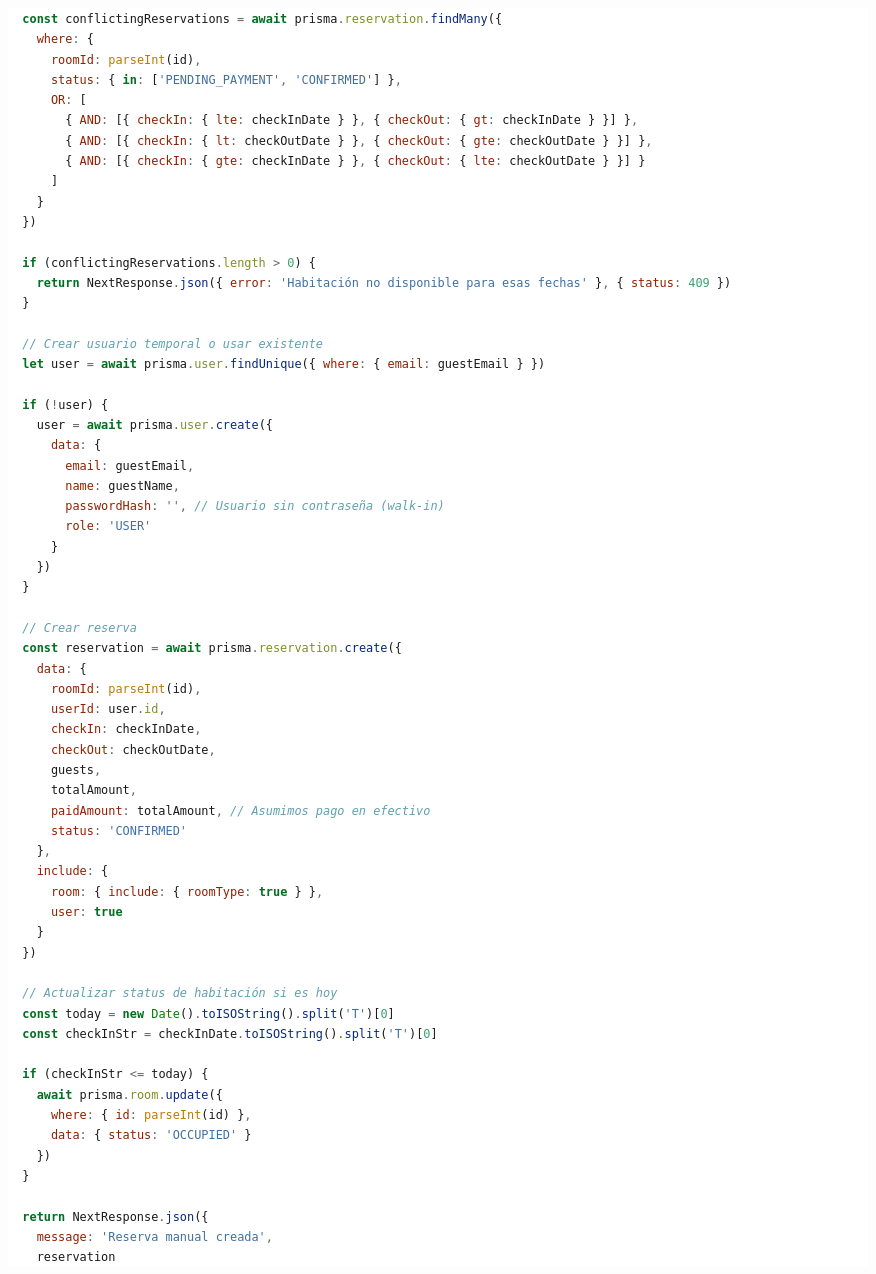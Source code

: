 ```javascript
  const conflictingReservations = await prisma.reservation.findMany({
    where: {
      roomId: parseInt(id),
      status: { in: ['PENDING_PAYMENT', 'CONFIRMED'] },
      OR: [
        { AND: [{ checkIn: { lte: checkInDate } }, { checkOut: { gt: checkInDate } }] },
        { AND: [{ checkIn: { lt: checkOutDate } }, { checkOut: { gte: checkOutDate } }] },
        { AND: [{ checkIn: { gte: checkInDate } }, { checkOut: { lte: checkOutDate } }] }
      ]
    }
  })

  if (conflictingReservations.length > 0) {
    return NextResponse.json({ error: 'Habitación no disponible para esas fechas' }, { status: 409 })
  }

  // Crear usuario temporal o usar existente
  let user = await prisma.user.findUnique({ where: { email: guestEmail } })
  
  if (!user) {
    user = await prisma.user.create({
      data: {
        email: guestEmail,
        name: guestName,
        passwordHash: '', // Usuario sin contraseña (walk-in)
        role: 'USER'
      }
    })
  }

  // Crear reserva
  const reservation = await prisma.reservation.create({
    data: {
      roomId: parseInt(id),
      userId: user.id,
      checkIn: checkInDate,
      checkOut: checkOutDate,
      guests,
      totalAmount,
      paidAmount: totalAmount, // Asumimos pago en efectivo
      status: 'CONFIRMED'
    },
    include: {
      room: { include: { roomType: true } },
      user: true
    }
  })

  // Actualizar status de habitación si es hoy
  const today = new Date().toISOString().split('T')[0]
  const checkInStr = checkInDate.toISOString().split('T')[0]
  
  if (checkInStr <= today) {
    await prisma.room.update({
      where: { id: parseInt(id) },
      data: { status: 'OCCUPIED' }
    })
  }

  return NextResponse.json({ 
    message: 'Reserva manual creada',
    reservation 
```
